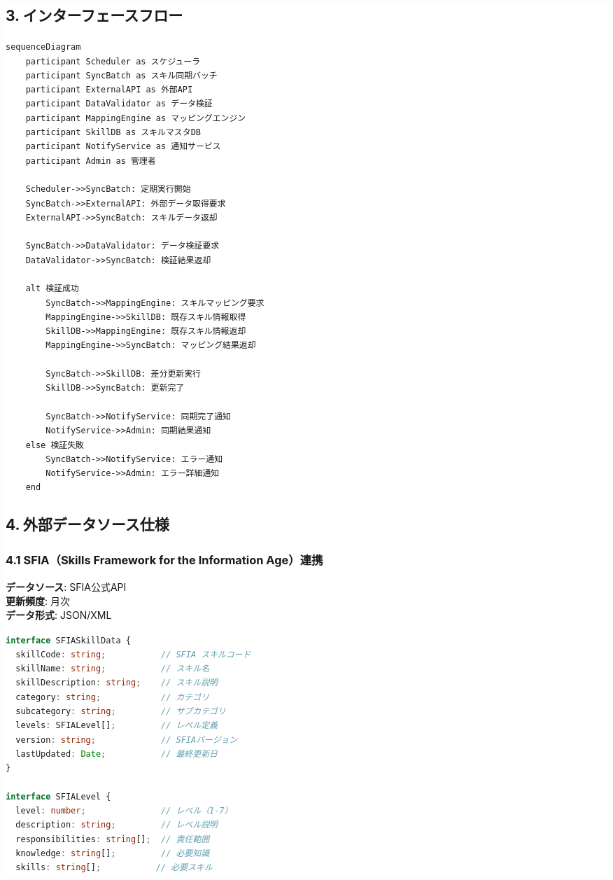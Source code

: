 ## 3. インターフェースフロー

```mermaid
sequenceDiagram
    participant Scheduler as スケジューラ
    participant SyncBatch as スキル同期バッチ
    participant ExternalAPI as 外部API
    participant DataValidator as データ検証
    participant MappingEngine as マッピングエンジン
    participant SkillDB as スキルマスタDB
    participant NotifyService as 通知サービス
    participant Admin as 管理者
    
    Scheduler->>SyncBatch: 定期実行開始
    SyncBatch->>ExternalAPI: 外部データ取得要求
    ExternalAPI->>SyncBatch: スキルデータ返却
    
    SyncBatch->>DataValidator: データ検証要求
    DataValidator->>SyncBatch: 検証結果返却
    
    alt 検証成功
        SyncBatch->>MappingEngine: スキルマッピング要求
        MappingEngine->>SkillDB: 既存スキル情報取得
        SkillDB->>MappingEngine: 既存スキル情報返却
        MappingEngine->>SyncBatch: マッピング結果返却
        
        SyncBatch->>SkillDB: 差分更新実行
        SkillDB->>SyncBatch: 更新完了
        
        SyncBatch->>NotifyService: 同期完了通知
        NotifyService->>Admin: 同期結果通知
    else 検証失敗
        SyncBatch->>NotifyService: エラー通知
        NotifyService->>Admin: エラー詳細通知
    end
```

## 4. 外部データソース仕様

### 4.1 SFIA（Skills Framework for the Information Age）連携

**データソース**: SFIA公式API  
**更新頻度**: 月次  
**データ形式**: JSON/XML

```typescript
interface SFIASkillData {
  skillCode: string;           // SFIA スキルコード
  skillName: string;           // スキル名
  skillDescription: string;    // スキル説明
  category: string;            // カテゴリ
  subcategory: string;         // サブカテゴリ
  levels: SFIALevel[];         // レベル定義
  version: string;             // SFIAバージョン
  lastUpdated: Date;           // 最終更新日
}

interface SFIALevel {
  level: number;               // レベル（1-7）
  description: string;         // レベル説明
  responsibilities: string[];  // 責任範囲
  knowledge: string[];         // 必要知識
  skills: string[];           // 必要スキル
```
